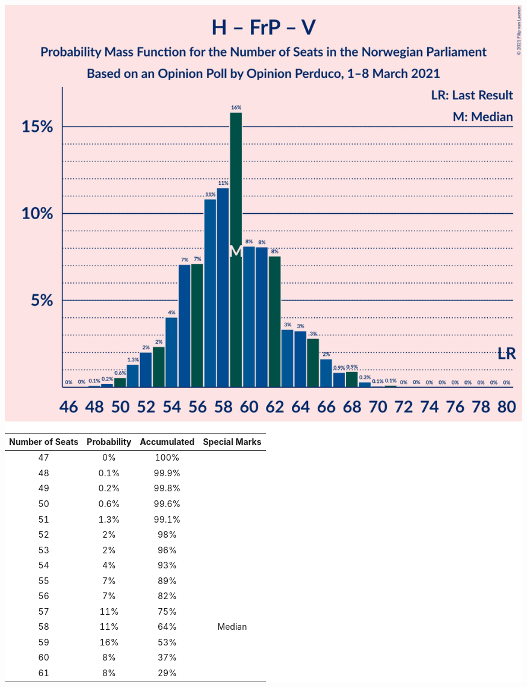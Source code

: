 ![Graph with seats probability mass function not yet produced](2021-03-08-OpinionPerduco-coalitions-seats-pmf-h–frp–v.png "Seats Probability Mass Function")

| Number of Seats | Probability | Accumulated | Special Marks |
|:---------------:|:-----------:|:-----------:|:-------------:|
| 47 | 0% | 100% |  |
| 48 | 0.1% | 99.9% |  |
| 49 | 0.2% | 99.8% |  |
| 50 | 0.6% | 99.6% |  |
| 51 | 1.3% | 99.1% |  |
| 52 | 2% | 98% |  |
| 53 | 2% | 96% |  |
| 54 | 4% | 93% |  |
| 55 | 7% | 89% |  |
| 56 | 7% | 82% |  |
| 57 | 11% | 75% |  |
| 58 | 11% | 64% | Median |
| 59 | 16% | 53% |  |
| 60 | 8% | 37% |  |
| 61 | 8% | 29% |  |